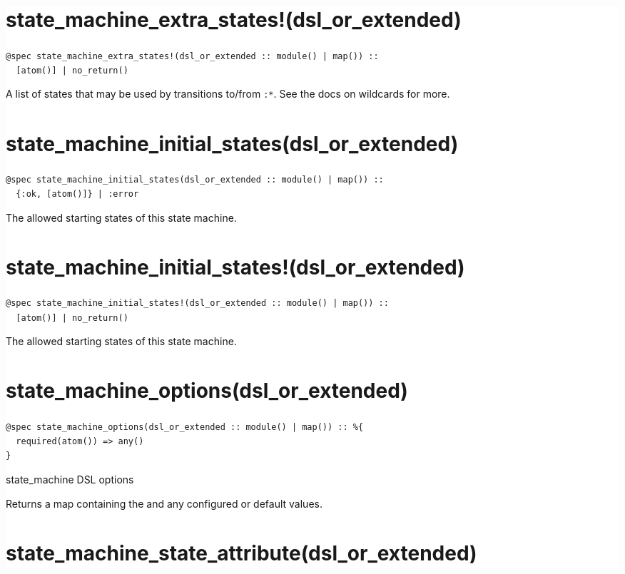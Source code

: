 # state\_machine\_extra\_states!(dsl\_or\_extended)

[](https://github.com/ash-project/ash_state_machine/blob/v0.2.7/lib/info.ex#L3)

```
@spec state_machine_extra_states!(dsl_or_extended :: module() | map()) ::
  [atom()] | no_return()
```

A list of states that may be used by transitions to/from `:*`. See the docs on wildcards for more.

[](AshStateMachine.Info.html#state_machine_initial_states/1)

# state\_machine\_initial\_states(dsl\_or\_extended)

[](https://github.com/ash-project/ash_state_machine/blob/v0.2.7/lib/info.ex#L3)

```
@spec state_machine_initial_states(dsl_or_extended :: module() | map()) ::
  {:ok, [atom()]} | :error
```

The allowed starting states of this state machine.

[](AshStateMachine.Info.html#state_machine_initial_states!/1)

# state\_machine\_initial\_states!(dsl\_or\_extended)

[](https://github.com/ash-project/ash_state_machine/blob/v0.2.7/lib/info.ex#L3)

```
@spec state_machine_initial_states!(dsl_or_extended :: module() | map()) ::
  [atom()] | no_return()
```

The allowed starting states of this state machine.

[](AshStateMachine.Info.html#state_machine_options/1)

# state\_machine\_options(dsl\_or\_extended)

[](https://github.com/ash-project/ash_state_machine/blob/v0.2.7/lib/info.ex#L3)

```
@spec state_machine_options(dsl_or_extended :: module() | map()) :: %{
  required(atom()) => any()
}
```

state\_machine DSL options

Returns a map containing the and any configured or default values.

[](AshStateMachine.Info.html#state_machine_state_attribute/1)

# state\_machine\_state\_attribute(dsl\_or\_extended)
